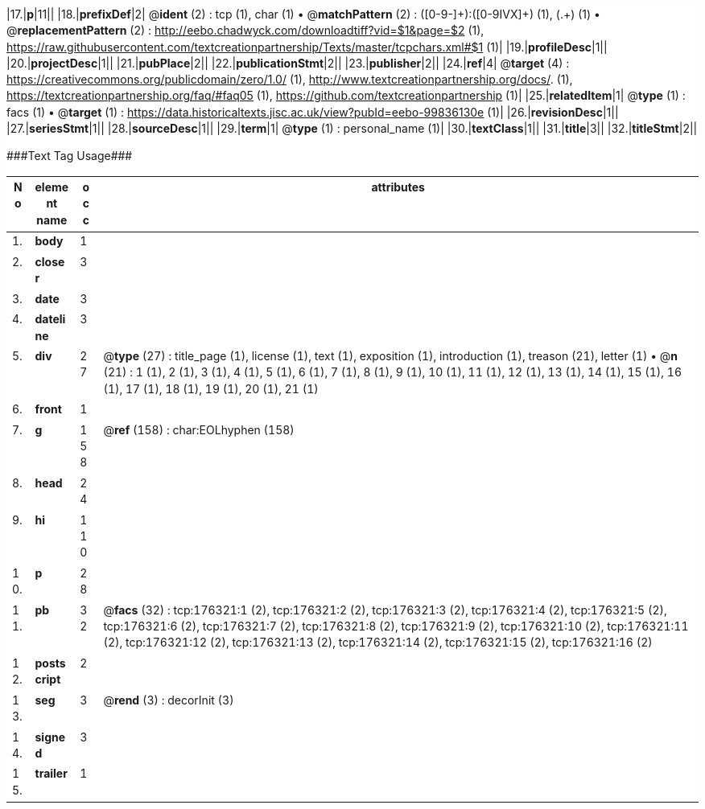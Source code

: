 |17.|__p__|11||
|18.|__prefixDef__|2| @__ident__ (2) : tcp (1), char (1)  •  @__matchPattern__ (2) : ([0-9\-]+):([0-9IVX]+) (1), (.+) (1)  •  @__replacementPattern__ (2) : http://eebo.chadwyck.com/downloadtiff?vid=$1&page=$2 (1), https://raw.githubusercontent.com/textcreationpartnership/Texts/master/tcpchars.xml#$1 (1)|
|19.|__profileDesc__|1||
|20.|__projectDesc__|1||
|21.|__pubPlace__|2||
|22.|__publicationStmt__|2||
|23.|__publisher__|2||
|24.|__ref__|4| @__target__ (4) : https://creativecommons.org/publicdomain/zero/1.0/ (1), http://www.textcreationpartnership.org/docs/. (1), https://textcreationpartnership.org/faq/#faq05 (1), https://github.com/textcreationpartnership (1)|
|25.|__relatedItem__|1| @__type__ (1) : facs (1)  •  @__target__ (1) : https://data.historicaltexts.jisc.ac.uk/view?pubId=eebo-99836130e (1)|
|26.|__revisionDesc__|1||
|27.|__seriesStmt__|1||
|28.|__sourceDesc__|1||
|29.|__term__|1| @__type__ (1) : personal_name (1)|
|30.|__textClass__|1||
|31.|__title__|3||
|32.|__titleStmt__|2||


###Text Tag Usage###

|No|element name|occ|attributes|
|---|---|---|---|
|1.|__body__|1||
|2.|__closer__|3||
|3.|__date__|3||
|4.|__dateline__|3||
|5.|__div__|27| @__type__ (27) : title_page (1), license (1), text (1), exposition (1), introduction (1), treason (21), letter (1)  •  @__n__ (21) : 1 (1), 2 (1), 3 (1), 4 (1), 5 (1), 6 (1), 7 (1), 8 (1), 9 (1), 10 (1), 11 (1), 12 (1), 13 (1), 14 (1), 15 (1), 16 (1), 17 (1), 18 (1), 19 (1), 20 (1), 21 (1)|
|6.|__front__|1||
|7.|__g__|158| @__ref__ (158) : char:EOLhyphen (158)|
|8.|__head__|24||
|9.|__hi__|110||
|10.|__p__|28||
|11.|__pb__|32| @__facs__ (32) : tcp:176321:1 (2), tcp:176321:2 (2), tcp:176321:3 (2), tcp:176321:4 (2), tcp:176321:5 (2), tcp:176321:6 (2), tcp:176321:7 (2), tcp:176321:8 (2), tcp:176321:9 (2), tcp:176321:10 (2), tcp:176321:11 (2), tcp:176321:12 (2), tcp:176321:13 (2), tcp:176321:14 (2), tcp:176321:15 (2), tcp:176321:16 (2)|
|12.|__postscript__|2||
|13.|__seg__|3| @__rend__ (3) : decorInit (3)|
|14.|__signed__|3||
|15.|__trailer__|1||
